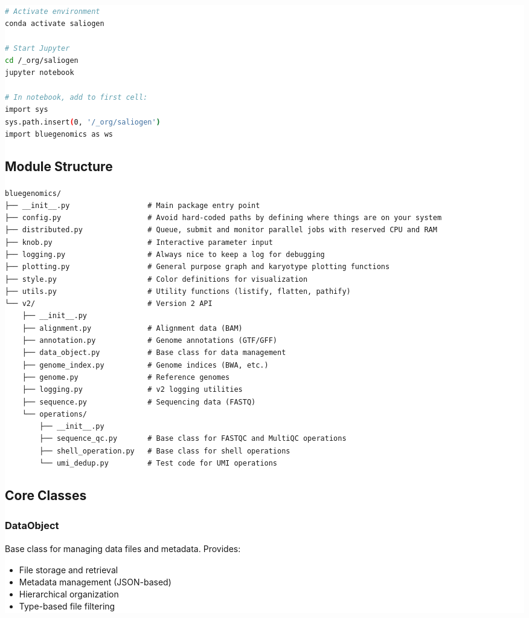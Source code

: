 ```bash
# Activate environment
conda activate saliogen

# Start Jupyter
cd /_org/saliogen
jupyter notebook

# In notebook, add to first cell:
import sys
sys.path.insert(0, '/_org/saliogen')
import bluegenomics as ws
```

## Module Structure

```
bluegenomics/
├── __init__.py                  # Main package entry point
├── config.py                    # Avoid hard-coded paths by defining where things are on your system
├── distributed.py               # Queue, submit and monitor parallel jobs with reserved CPU and RAM
├── knob.py                      # Interactive parameter input
├── logging.py                   # Always nice to keep a log for debugging
├── plotting.py                  # General purpose graph and karyotype plotting functions
├── style.py                     # Color definitions for visualization
├── utils.py                     # Utility functions (listify, flatten, pathify)
└── v2/                          # Version 2 API
    ├── __init__.py
    ├── alignment.py             # Alignment data (BAM)
    ├── annotation.py            # Genome annotations (GTF/GFF)
    ├── data_object.py           # Base class for data management
    ├── genome_index.py          # Genome indices (BWA, etc.)
    ├── genome.py                # Reference genomes
    ├── logging.py               # v2 logging utilities
    ├── sequence.py              # Sequencing data (FASTQ)
    └── operations/
        ├── __init__.py
        ├── sequence_qc.py       # Base class for FASTQC and MultiQC operations
        ├── shell_operation.py   # Base class for shell operations
        └── umi_dedup.py         # Test code for UMI operations
```

## Core Classes

### DataObject
Base class for managing data files and metadata. Provides:
- File storage and retrieval
- Metadata management (JSON-based)
- Hierarchical organization
- Type-based file filtering
